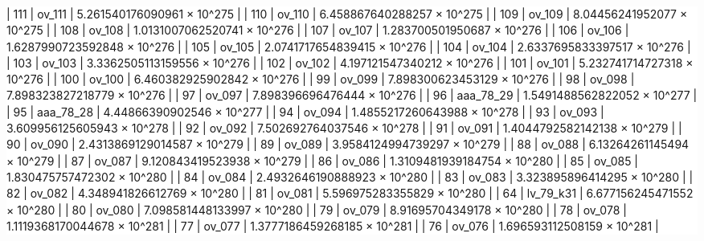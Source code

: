 | 111 | ov_111 | 5.261540176090961 × 10^275 |
| 110 | ov_110 | 6.458867640288257 × 10^275 |
| 109 | ov_109 | 8.04456241952077 × 10^275 |
| 108 | ov_108 | 1.0131007062520741 × 10^276 |
| 107 | ov_107 | 1.283700501950687 × 10^276 |
| 106 | ov_106 | 1.6287990723592848 × 10^276 |
| 105 | ov_105 | 2.0741717654839415 × 10^276 |
| 104 | ov_104 | 2.6337695833397517 × 10^276 |
| 103 | ov_103 | 3.3362505113159556 × 10^276 |
| 102 | ov_102 | 4.197121547340212 × 10^276 |
| 101 | ov_101 | 5.232741714727318 × 10^276 |
| 100 | ov_100 | 6.460382925902842 × 10^276 |
| 99 | ov_099 | 7.898300623453129 × 10^276 |
| 98 | ov_098 | 7.898323827218779 × 10^276 |
| 97 | ov_097 | 7.898396696476444 × 10^276 |
| 96 | aaa_78_29 | 1.5491488562822052 × 10^277 |
| 95 | aaa_78_28 | 4.44866390902546 × 10^277 |
| 94 | ov_094 | 1.4855217260643988 × 10^278 |
| 93 | ov_093 | 3.609956125605943 × 10^278 |
| 92 | ov_092 | 7.502692764037546 × 10^278 |
| 91 | ov_091 | 1.4044792582142138 × 10^279 |
| 90 | ov_090 | 2.4313869129014587 × 10^279 |
| 89 | ov_089 | 3.9584124994739297 × 10^279 |
| 88 | ov_088 | 6.13264261145494 × 10^279 |
| 87 | ov_087 | 9.120843419523938 × 10^279 |
| 86 | ov_086 | 1.3109481939184754 × 10^280 |
| 85 | ov_085 | 1.830475757472302 × 10^280 |
| 84 | ov_084 | 2.4932646190888923 × 10^280 |
| 83 | ov_083 | 3.323895896414295 × 10^280 |
| 82 | ov_082 | 4.348941826612769 × 10^280 |
| 81 | ov_081 | 5.596975283355829 × 10^280 |
| 64 | lv_79_k31 | 6.677156245471552 × 10^280 |
| 80 | ov_080 | 7.098581448133997 × 10^280 |
| 79 | ov_079 | 8.91695704349178 × 10^280 |
| 78 | ov_078 | 1.1119368170044678 × 10^281 |
| 77 | ov_077 | 1.3777186459268185 × 10^281 |
| 76 | ov_076 | 1.696593112508159 × 10^281 |